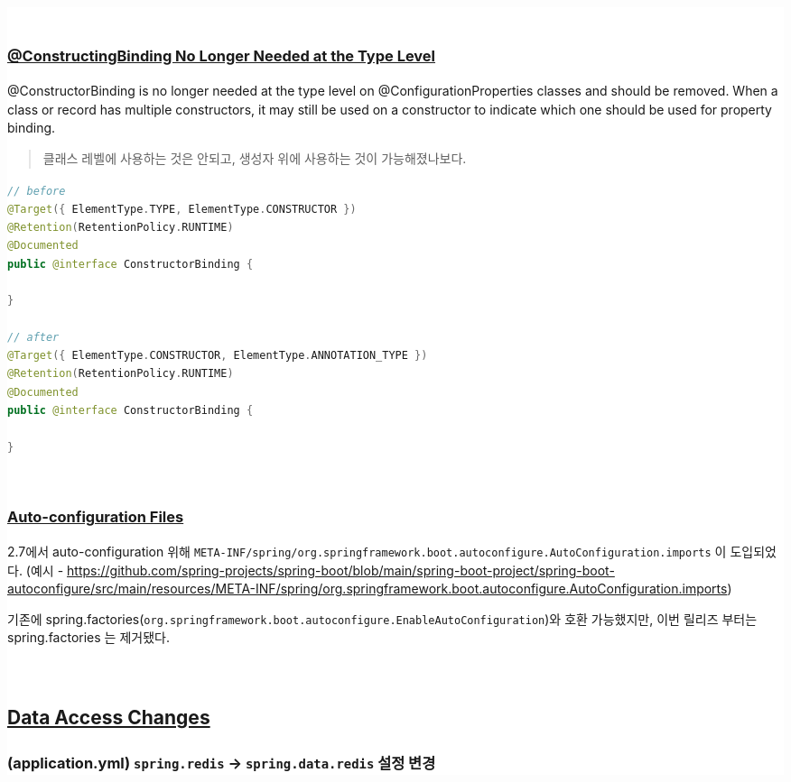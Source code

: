 <br>

### [@ConstructingBinding No Longer Needed at the Type Level](https://github.com/spring-projects/spring-boot/wiki/Spring-Boot-3.0-Migration-Guide#constructingbinding-no-longer-needed-at-the-type-level)

@ConstructorBinding is no longer needed at the type level on @ConfigurationProperties classes and should be removed. When a class or record has multiple constructors, it may still be used on a constructor to indicate which one should be used for property binding.

> 클래스 레벨에 사용하는 것은 안되고, 생성자 위에 사용하는 것이 가능해졌나보다.

```kotlin
// before
@Target({ ElementType.TYPE, ElementType.CONSTRUCTOR })
@Retention(RetentionPolicy.RUNTIME)
@Documented
public @interface ConstructorBinding {

}

// after
@Target({ ElementType.CONSTRUCTOR, ElementType.ANNOTATION_TYPE })
@Retention(RetentionPolicy.RUNTIME)
@Documented
public @interface ConstructorBinding {

}
```

<br>

### [Auto-configuration Files](https://github.com/spring-projects/spring-boot/wiki/Spring-Boot-3.0-Migration-Guide#auto-configuration-files)

2.7에서 auto-configuration 위해 `META-INF/spring/org.springframework.boot.autoconfigure.AutoConfiguration.imports` 이 도입되었다. (예시 - https://github.com/spring-projects/spring-boot/blob/main/spring-boot-project/spring-boot-autoconfigure/src/main/resources/META-INF/spring/org.springframework.boot.autoconfigure.AutoConfiguration.imports)

기존에 spring.factories(`org.springframework.boot.autoconfigure.EnableAutoConfiguration`)와 호환 가능했지만, 이번 릴리즈 부터는 spring.factories 는 제거됐다.

<br>

## [Data Access Changes](https://github.com/spring-projects/spring-boot/wiki/Spring-Boot-3.0-Migration-Guide#data-access-changes)

### (application.yml) `spring.redis` -> `spring.data.redis` 설정 변경
